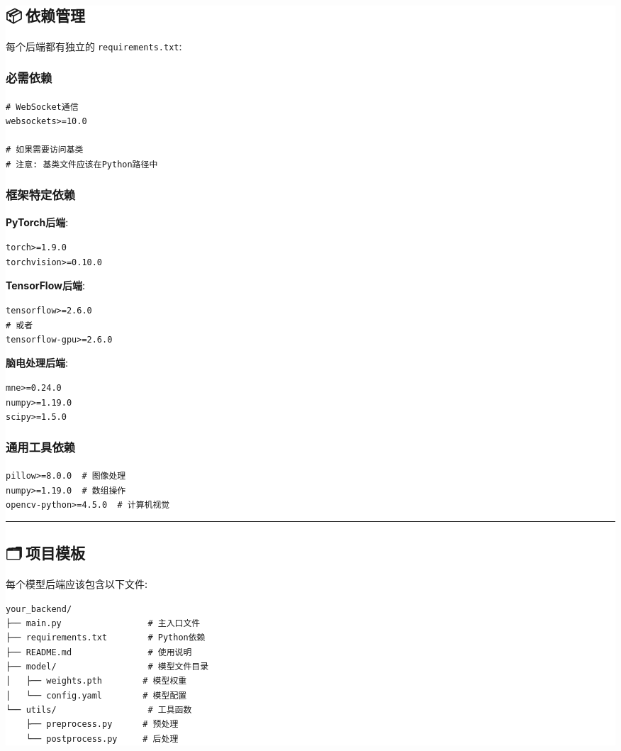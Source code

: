 
## 📦 依赖管理

每个后端都有独立的 `requirements.txt`:

### 必需依赖

```txt
# WebSocket通信
websockets>=10.0

# 如果需要访问基类
# 注意: 基类文件应该在Python路径中
```

### 框架特定依赖

**PyTorch后端**:
```txt
torch>=1.9.0
torchvision>=0.10.0
```

**TensorFlow后端**:
```txt
tensorflow>=2.6.0
# 或者
tensorflow-gpu>=2.6.0
```

**脑电处理后端**:
```txt
mne>=0.24.0
numpy>=1.19.0
scipy>=1.5.0
```

### 通用工具依赖

```txt
pillow>=8.0.0  # 图像处理
numpy>=1.19.0  # 数组操作
opencv-python>=4.5.0  # 计算机视觉
```

---

## 🗂️ 项目模板

每个模型后端应该包含以下文件:

```
your_backend/
├── main.py                 # 主入口文件
├── requirements.txt        # Python依赖
├── README.md               # 使用说明
├── model/                  # 模型文件目录
│   ├── weights.pth        # 模型权重
│   └── config.yaml        # 模型配置
└── utils/                  # 工具函数
    ├── preprocess.py      # 预处理
    └── postprocess.py     # 后处理
```
